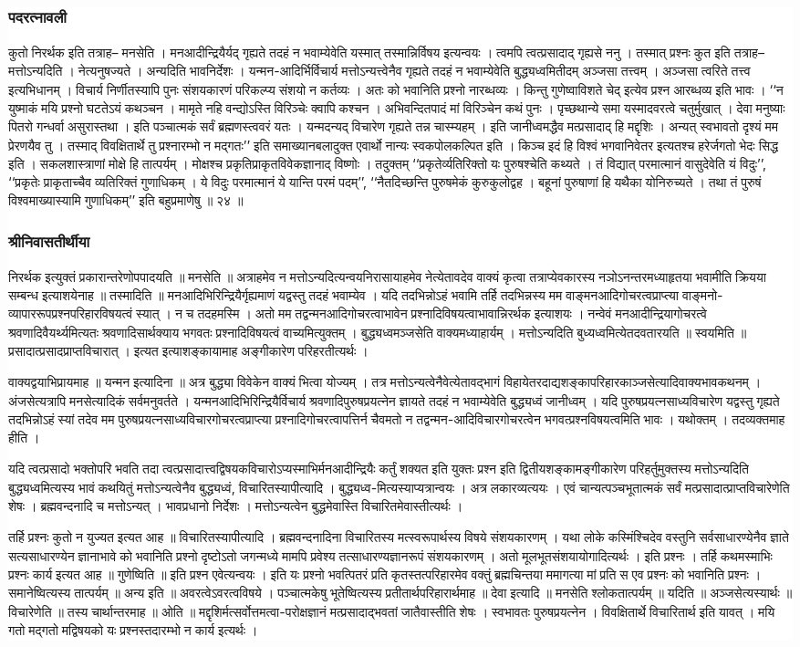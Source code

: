 ### **पदरत्नावली**

कुतो निरर्थक इति तत्राह– मनसेति । मनआदीन्द्रियैर्यद् गृह्यते तदहं न भवाम्येवेति यस्मात् तस्मान्निर्विषय इत्यन्वयः । त्वमपि त्वत्प्रसादाद् गृह्यसे ननु । तस्मात् प्रश्नः कुत इति तत्राह– मत्तोऽन्यदिति । नेत्यनुषज्यते । अन्यदिति भावनिर्देशः । यन्मन-आदिर्भिर्विचार्य मत्तोऽन्यत्त्वेनैव गृह्यते तदहं न भवाम्येवेति बुद्ध्यध्वमितीदम् अञ्जसा तत्त्वम् । अञ्जसा त्वरिते तत्त्व इत्यभिधानम् । विचार्य निर्णीतस्यापि पुनः संशयकारणं परिकल्प्य संशयो न कर्तव्यः । अतः को भवानिति प्रश्नो नारब्धव्यः । किन्तु गुणेष्वाविशते चेद् इत्येव प्रश्न आरब्धव्य इति भावः । ‘‘न युष्माकं मयि प्रश्नो घटतेऽयं कथञ्चन । मामृते नहि वन्द्योऽस्ति विरिञ्चेः क्वापि कश्चन । अभिवन्दितपादं मां विरिञ्चेन कथं पुनः । पृच्छथान्ये समा यस्मादवरत्वे चतुर्मुखात् । देवा मनुष्याः पितरो गन्धर्वा असुरास्तथा । इति पञ्चात्मकं सर्वं ब्रह्मणस्त्ववरं यतः । यन्मदन्यद् विचारेण गृह्यते तन्न चास्म्यहम् । इति जानीध्वमद्धैव मत्प्रसादाद् हि मद्दृशिः । अन्यत् स्वभावतो दृश्यं मम प्रेरणयैव तु । तस्माद् विवक्षितार्थे तु प्रश्नारम्भो न मद्गतः’’ इति समाख्यानबलादुक्त एवार्थो नान्यः स्वकपोलकल्पित इति । किञ्च इदं हि विश्वं भगवानिवेतर इत्यतश्च हरेर्जगतो भेदः सिद्ध इति । सकलशास्त्राणां मोक्षे हि तात्पर्यम् । मोक्षश्च प्रकृतिप्राकृतविवेकज्ञानाद् विष्णोः । तदुक्तम् ‘‘प्रकृतेर्व्यतिरिक्तो यः पुरुषश्चेति कथ्यते । तं विद्यात् परमात्मानं वासुदेवेति यं विदुः’’, ‘‘प्रकृतेः प्राकृताच्चैव व्यतिरिक्तं गुणाधिकम् । ये विदुः परमात्मानं ये यान्ति परमं पदम्’’, ‘‘नैतदिच्छन्ति पुरुषमेकं कुरुकुलोद्वह । बहूनां पुरुषाणां हि यथैका योनिरुच्यते । तथा तं पुरुषं विश्वमाख्यास्यामि गुणाधिकम्’’ इति बहुप्रमाणेषु ॥ २४ ॥

### **श्रीनिवासतीर्थीया**

निरर्थक इत्युक्तं प्रकारान्तरेणोपपादयति ॥ मनसेति ॥ अत्राहमेव न मत्तोऽन्यदित्यन्वयनिरासायाहमेव नेत्येतावदेव वाक्यं कृत्वा तत्राप्येवकारस्य नञोऽनन्तरमध्याहृतया भवामीति क्रियया सम्बन्ध इत्याशयेनाह ॥ तस्मादिति ॥ मनआदिभिरिन्द्रियैर्गृह्यमाणं यद्वस्तु तदहं भवाम्येव । यदि तदभिन्नोऽहं भवामि तर्हि तदभिन्नस्य मम वाङ्मनआदिगोचरत्वप्राप्त्या वाङ्मनो-व्यापाररूपप्रश्नपरिहारविषयत्वं स्यात् । न च तदहमस्मि । अतो मम तद्वन्मनआदिगोचरत्वाभावेन प्रश्नादिविषयत्वाभावान्निरर्थक इत्याशयः । नन्वेवं मनआदीन्द्रियागोचरत्वे श्रवणादिवैयर्थ्यमित्यतः श्रवणादिसार्थक्याय भगवतः प्रश्नादिविषयत्वं वाच्यमित्युक्तम् । बुद्ध्यध्वमञ्जसेति वाक्यमध्याहार्यम् । मत्तोऽन्यदिति बुध्यध्वमित्येतदवतारयति ॥ स्वयमिति ॥ प्रसादात्प्रसादप्राप्तविचारात् । इत्यत इत्याशङ्कायामाह अङ्गीकारेण परिहरतीत्यर्थः ।

वाक्यद्वयाभिप्रायमाह ॥ यन्मन इत्यादिना ॥ अत्र बुद्ध्या विवेकेन वाक्यं भित्वा योज्यम् । तत्र मत्तोऽन्यत्वेनैवेत्येतावद्भागं विहायेतरदाद्यशङ्कापरिहारकाञ्जसेत्यादिवाक्यभावकथनम् । अंजसेत्यत्रापि मनसेत्यादिकं सर्वमनुवर्तते । यन्मनआदिभिरिन्द्रियैर्विचार्य श्रवणादिपुरुषप्रयत्नेन ज्ञायते तदहं न भवाम्येवेति बुद्ध्यध्वं जानीध्वम् । यदि पुरुषप्रयत्नसाध्यविचारेण यद्वस्तु गृह्यते तदभिन्नोऽहं स्यां तदेव मम पुरुषप्रयत्नसाध्यविचारगोचरत्वप्राप्त्या प्रश्नादिगोचरत्वापत्तिर्न चैवमतो न तद्वन्मन-आदिविचारगोचरत्वेन भगवत्प्रश्नविषयत्वमिति भावः । यथोक्तम् । तदव्यक्तमाह हीति ।

यदि त्वत्प्रसादो भक्तोपरि भवति तदा त्वत्प्रसादात्त्वद्विषयकविचारोऽप्यस्माभिर्मनआदीन्द्रियैः कर्तुं शक्यत इति युक्तः प्रश्न इति द्वितीयशङ्कामङ्गीकारेण परिहर्तुमुक्तस्य मत्तोऽन्यदिति बुद्ध्यध्वमित्यस्य भावं कथयितुं मत्तोऽन्यत्वेनैव बुद्ध्यध्वं, विचारितस्यापीत्यादि । बुद्ध्यध्व-मित्यस्याप्यत्रान्वयः । अत्र लकारव्यत्ययः । एवं चान्यत्पञ्चभूतात्मकं सर्वं मत्प्रसादात्प्राप्तविचारेणेति शेषः । ब्रह्मवन्दनादि च मत्तोऽन्यत् । भावप्रधानो निर्देशः । मत्तोऽन्यत्वेन बुद्धमेवास्ति विचारितमेवास्तीत्यर्थः ।

तर्हि प्रश्नः कुतो न युज्यत इत्यत आह ॥ विचारितस्यापीत्यादि । ब्रह्मवन्दनादिना विचारितस्य मत्स्वरूपार्थस्य विषये संशयकारणम् । यथा लोके कस्मिंश्चिदेव वस्तुनि सर्वसाधारण्येनैव ज्ञाते सत्यसाधारण्येन ज्ञानाभावे को भवानिति प्रश्नो दृष्टोऽतो जगन्मध्ये मामपि प्रवेश्य तत्साधारण्यज्ञानरूपं संशयकारणम् । अतो मूलभूतसंशयायोगादित्यर्थः । इति प्रश्नः । तर्हि कथमस्माभिः प्रश्नः कार्य इत्यत आह ॥ गुणेष्विति ॥ इति प्रश्न एवेत्यन्वयः । इति यः प्रश्नो भवत्पितरं प्रति कृतस्तत्परिहारमेव वक्तुं ब्रह्मचिन्तया ममागत्या मां प्रति स एव प्रश्नः को भवानिति प्रश्नः । समानेष्वित्यस्य तात्पर्यम् ॥ अन्य इति ॥ अवरत्वेऽवरत्वविषये । पञ्चात्मकेषु भूतेष्वित्यस्य प्रतीतार्थपरिहारार्थमाह ॥ देवा इत्यादि ॥ मनसेति श्लोकतात्पर्यम् ॥ यदिति ॥ अञ्जसेत्यस्यार्थः ॥ विचारेणेति ॥ तस्य चार्थान्तरमाह ॥ ओति ॥ मद्दृशिर्मत्सर्वोत्तमत्वा-परोक्षज्ञानं मत्प्रसादाद्भवतां जातैवास्तीति शेषः । स्वभावतः पुरुषप्रयत्नेन । विवक्षितार्थे विचारितार्थ इति यावत् । मयि गतो मद्गतो मद्विषयको यः प्रश्नस्तदारम्भो न कार्य इत्यर्थः ।


